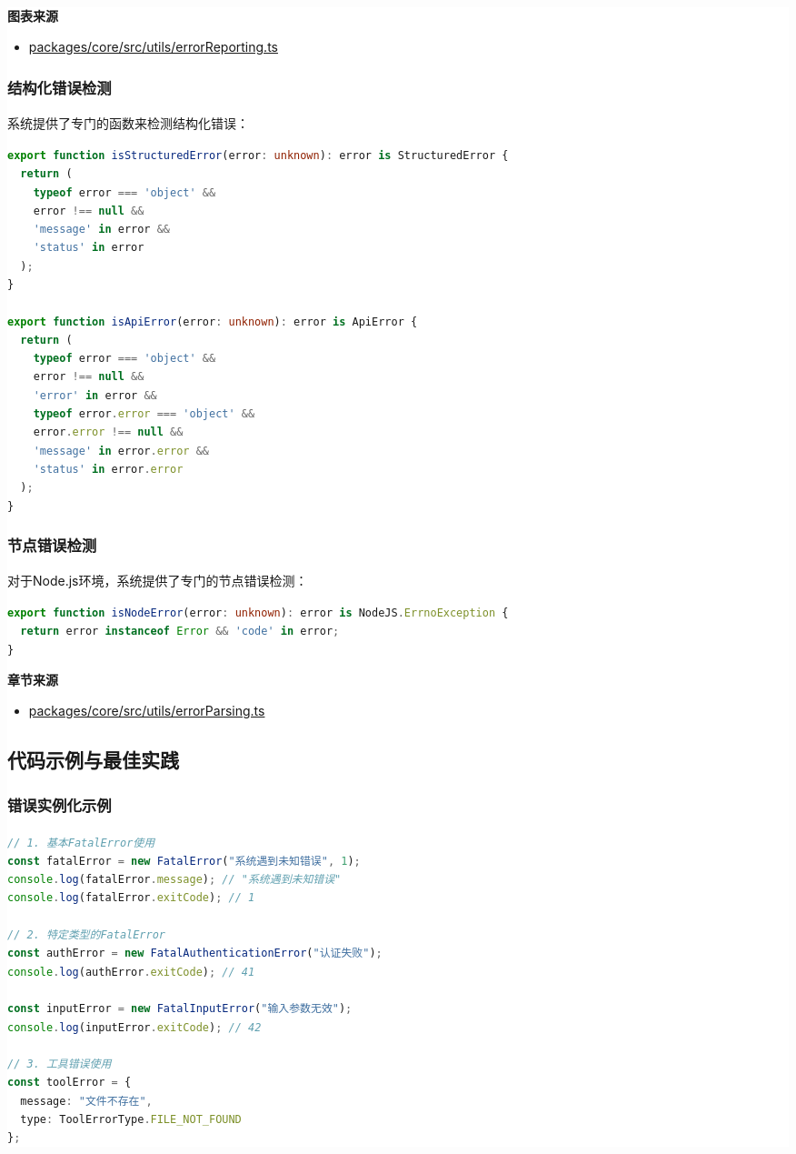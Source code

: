 **图表来源**
- [packages/core/src/utils/errorReporting.ts](file://packages/core/src/utils/errorReporting.ts#L35-L55)

### 结构化错误检测

系统提供了专门的函数来检测结构化错误：

```typescript
export function isStructuredError(error: unknown): error is StructuredError {
  return (
    typeof error === 'object' &&
    error !== null &&
    'message' in error &&
    'status' in error
  );
}

export function isApiError(error: unknown): error is ApiError {
  return (
    typeof error === 'object' &&
    error !== null &&
    'error' in error &&
    typeof error.error === 'object' &&
    error.error !== null &&
    'message' in error.error &&
    'status' in error.error
  );
}
```

### 节点错误检测

对于Node.js环境，系统提供了专门的节点错误检测：

```typescript
export function isNodeError(error: unknown): error is NodeJS.ErrnoException {
  return error instanceof Error && 'code' in error;
}
```

**章节来源**
- [packages/core/src/utils/errorParsing.ts](file://packages/core/src/utils/errorParsing.ts#L10-L25)

## 代码示例与最佳实践

### 错误实例化示例

```typescript
// 1. 基本FatalError使用
const fatalError = new FatalError("系统遇到未知错误", 1);
console.log(fatalError.message); // "系统遇到未知错误"
console.log(fatalError.exitCode); // 1

// 2. 特定类型的FatalError
const authError = new FatalAuthenticationError("认证失败");
console.log(authError.exitCode); // 41

const inputError = new FatalInputError("输入参数无效");
console.log(inputError.exitCode); // 42

// 3. 工具错误使用
const toolError = {
  message: "文件不存在",
  type: ToolErrorType.FILE_NOT_FOUND
};
```